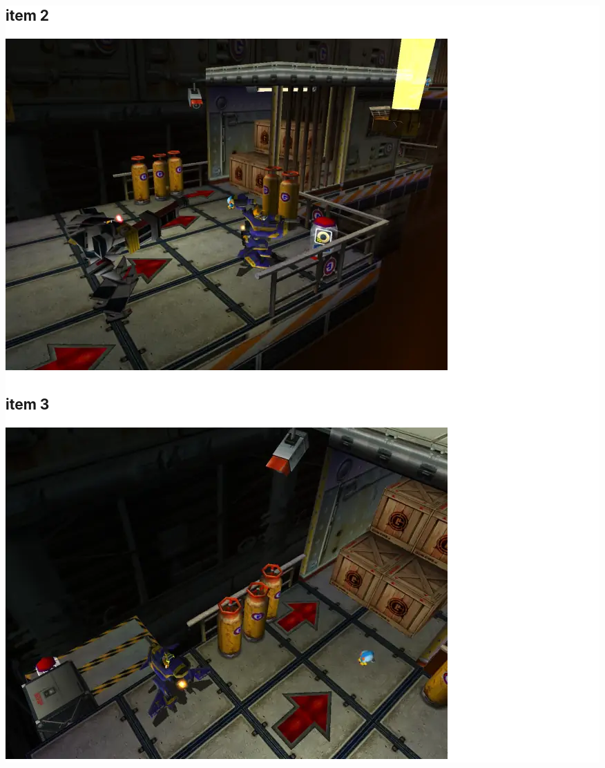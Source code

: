 ## item 2
![](./PrisonLane/PrisonLane-item-2-1.webp)

## item 3
![](./PrisonLane/PrisonLane-item-3-1.webp)
